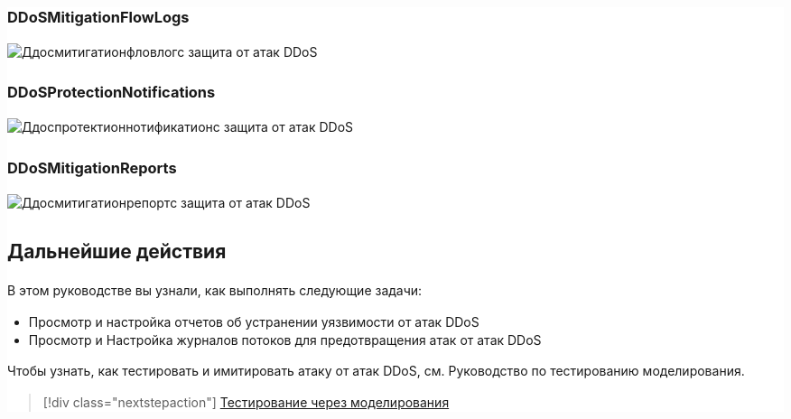 ### <a name="ddosmitigationflowlogs"></a>DDoSMitigationFlowLogs

![Ддосмитигатионфловлогс защита от атак DDoS](./media/ddos-attack-telemetry/ddos-mitigation-flow-logs.png)

### <a name="ddosprotectionnotifications"></a>DDoSProtectionNotifications

![Ддоспротектионнотификатионс защита от атак DDoS](./media/ddos-attack-telemetry/ddos-protection-notifications.png)

### <a name="ddosmitigationreports"></a>DDoSMitigationReports

![Ддосмитигатионрепортс защита от атак DDoS](./media/ddos-attack-telemetry/ddos-mitigation-reports.png)

## <a name="next-steps"></a>Дальнейшие действия

В этом руководстве вы узнали, как выполнять следующие задачи:

- Просмотр и настройка отчетов об устранении уязвимости от атак DDoS
- Просмотр и Настройка журналов потоков для предотвращения атак от атак DDoS

Чтобы узнать, как тестировать и имитировать атаку от атак DDoS, см. Руководство по тестированию моделирования.

> [!div class="nextstepaction"]
> [Тестирование через моделирования](test-through-simulations.md)